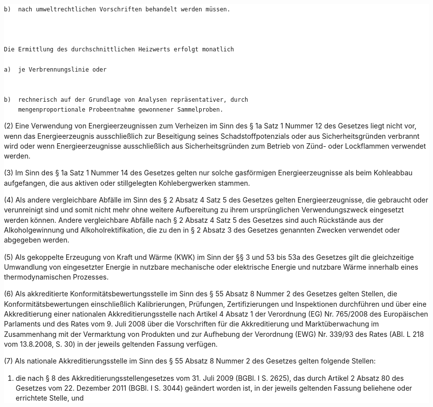 
    b)  nach umweltrechtlichen Vorschriften behandelt werden müssen.



    Die Ermittlung des durchschnittlichen Heizwerts erfolgt monatlich

    a)  je Verbrennungslinie oder


    b)  rechnerisch auf der Grundlage von Analysen repräsentativer, durch
        mengenproportionale Probeentnahme gewonnener Sammelproben.







(2) Eine Verwendung von Energieerzeugnissen zum Verheizen im Sinn des
§ 1a Satz 1 Nummer 12 des Gesetzes liegt nicht vor, wenn das
Energieerzeugnis ausschließlich zur Beseitigung seines
Schadstoffpotenzials oder aus Sicherheitsgründen verbrannt wird oder
wenn Energieerzeugnisse ausschließlich aus Sicherheitsgründen zum
Betrieb von Zünd- oder Lockflammen verwendet werden.

(3) Im Sinn des § 1a Satz 1 Nummer 14 des Gesetzes gelten nur solche
gasförmigen Energieerzeugnisse als beim Kohleabbau aufgefangen, die
aus aktiven oder stillgelegten Kohlebergwerken stammen.

(4) Als andere vergleichbare Abfälle im Sinn des § 2 Absatz 4 Satz 5
des Gesetzes gelten Energieerzeugnisse, die gebraucht oder
verunreinigt sind und somit nicht mehr ohne weitere Aufbereitung zu
ihrem ursprünglichen Verwendungszweck eingesetzt werden können. Andere
vergleichbare Abfälle nach § 2 Absatz 4 Satz 5 des Gesetzes sind auch
Rückstände aus der Alkoholgewinnung und Alkoholrektifikation, die zu
den in § 2 Absatz 3 des Gesetzes genannten Zwecken verwendet oder
abgegeben werden.

(5) Als gekoppelte Erzeugung von Kraft und Wärme (KWK) im Sinn der §§
3 und 53 bis 53a des Gesetzes gilt die gleichzeitige Umwandlung von
eingesetzter Energie in nutzbare mechanische oder elektrische Energie
und nutzbare Wärme innerhalb eines thermodynamischen Prozesses.

(6) Als akkreditierte Konformitätsbewertungsstelle im Sinn des § 55
Absatz 8 Nummer 2 des Gesetzes gelten Stellen, die
Konformitätsbewertungen einschließlich Kalibrierungen, Prüfungen,
Zertifizierungen und Inspektionen durchführen und über eine
Akkreditierung einer nationalen Akkreditierungsstelle nach Artikel 4
Absatz 1 der Verordnung (EG) Nr. 765/2008 des Europäischen Parlaments
und des Rates vom 9. Juli 2008 über die Vorschriften für die
Akkreditierung und Marktüberwachung im Zusammenhang mit der
Vermarktung von Produkten und zur Aufhebung der Verordnung (EWG) Nr.
339/93 des Rates (ABl. L 218 vom 13.8.2008, S. 30) in der jeweils
geltenden Fassung verfügen.

(7) Als nationale Akkreditierungsstelle im Sinn des § 55 Absatz 8
Nummer 2 des Gesetzes gelten folgende Stellen:

1.  die nach § 8 des Akkreditierungsstellengesetzes vom 31. Juli 2009
    (BGBl. I S. 2625), das durch Artikel 2 Absatz 80 des Gesetzes vom 22.
    Dezember 2011 (BGBl. I S. 3044) geändert worden ist, in der jeweils
    geltenden Fassung beliehene oder errichtete Stelle, und
